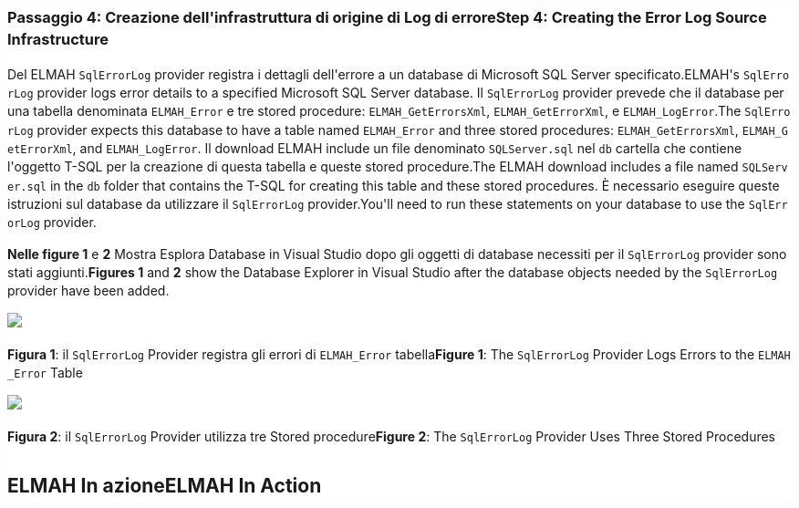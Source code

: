 
### <a name="step-4-creating-the-error-log-source-infrastructure"></a><span data-ttu-id="6bb49-200">Passaggio 4: Creazione dell'infrastruttura di origine di Log di errore</span><span class="sxs-lookup"><span data-stu-id="6bb49-200">Step 4: Creating the Error Log Source Infrastructure</span></span>

<span data-ttu-id="6bb49-201">Del ELMAH `SqlErrorLog` provider registra i dettagli dell'errore a un database di Microsoft SQL Server specificato.</span><span class="sxs-lookup"><span data-stu-id="6bb49-201">ELMAH's `SqlErrorLog` provider logs error details to a specified Microsoft SQL Server database.</span></span> <span data-ttu-id="6bb49-202">Il `SqlErrorLog` provider prevede che il database per una tabella denominata `ELMAH_Error` e tre stored procedure: `ELMAH_GetErrorsXml`, `ELMAH_GetErrorXml`, e `ELMAH_LogError`.</span><span class="sxs-lookup"><span data-stu-id="6bb49-202">The `SqlErrorLog` provider expects this database to have a table named `ELMAH_Error` and three stored procedures: `ELMAH_GetErrorsXml`, `ELMAH_GetErrorXml`, and `ELMAH_LogError`.</span></span> <span data-ttu-id="6bb49-203">Il download ELMAH include un file denominato `SQLServer.sql` nel `db` cartella che contiene l'oggetto T-SQL per la creazione di questa tabella e queste stored procedure.</span><span class="sxs-lookup"><span data-stu-id="6bb49-203">The ELMAH download includes a file named `SQLServer.sql` in the `db` folder that contains the T-SQL for creating this table and these stored procedures.</span></span> <span data-ttu-id="6bb49-204">È necessario eseguire queste istruzioni sul database da utilizzare il `SqlErrorLog` provider.</span><span class="sxs-lookup"><span data-stu-id="6bb49-204">You'll need to run these statements on your database to use the `SqlErrorLog` provider.</span></span>

<span data-ttu-id="6bb49-205">**Nelle figure 1** e **2** Mostra Esplora Database in Visual Studio dopo gli oggetti di database necessiti per il `SqlErrorLog` provider sono stati aggiunti.</span><span class="sxs-lookup"><span data-stu-id="6bb49-205">**Figures 1** and **2** show the Database Explorer in Visual Studio after the database objects needed by the `SqlErrorLog` provider have been added.</span></span>

[![](logging-error-details-with-elmah-cs/_static/image2.png)](logging-error-details-with-elmah-cs/_static/image1.png)

<span data-ttu-id="6bb49-206">**Figura 1**: il `SqlErrorLog` Provider registra gli errori di `ELMAH_Error` tabella</span><span class="sxs-lookup"><span data-stu-id="6bb49-206">**Figure 1**: The `SqlErrorLog` Provider Logs Errors to the `ELMAH_Error` Table</span></span>

[![](logging-error-details-with-elmah-cs/_static/image4.png)](logging-error-details-with-elmah-cs/_static/image3.png)

<span data-ttu-id="6bb49-207">**Figura 2**: il `SqlErrorLog` Provider utilizza tre Stored procedure</span><span class="sxs-lookup"><span data-stu-id="6bb49-207">**Figure 2**: The `SqlErrorLog` Provider Uses Three Stored Procedures</span></span>

## <a name="elmah-in-action"></a><span data-ttu-id="6bb49-208">ELMAH In azione</span><span class="sxs-lookup"><span data-stu-id="6bb49-208">ELMAH In Action</span></span>
